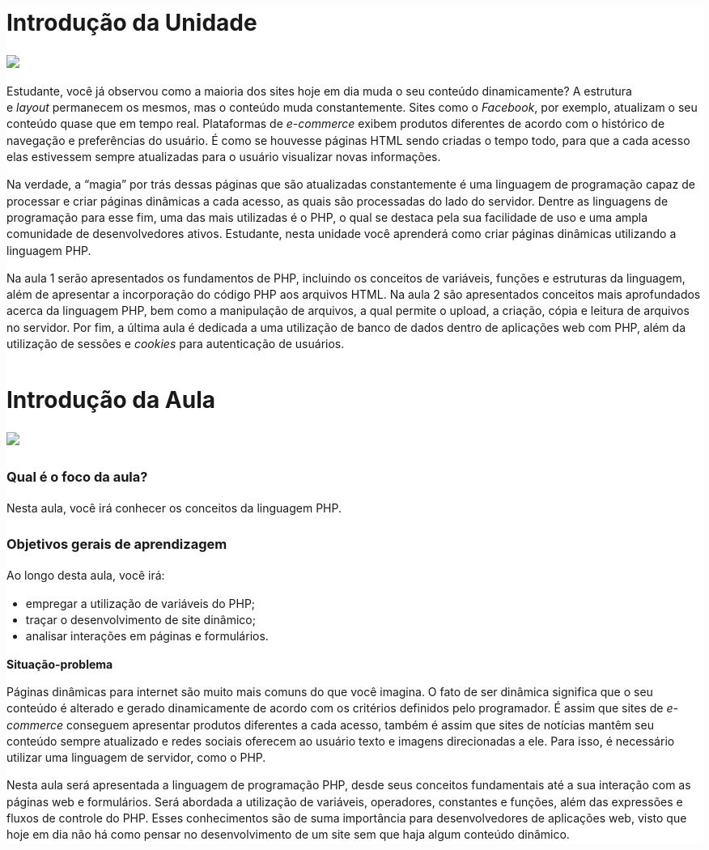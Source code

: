 # **Introdução da Unidade**

[![](https://ampli-images.s3.amazonaws.com/production/0806bc9f-6b76-45bd-af9b-c9d53c1ecf80/original)](https://ampli-images.s3.amazonaws.com/production/0806bc9f-6b76-45bd-af9b-c9d53c1ecf80/original)

Estudante, você já observou como a maioria dos sites hoje em dia muda o seu conteúdo dinamicamente? A estrutura e _layout_ permanecem os mesmos, mas o conteúdo muda constantemente. Sites como o _Facebook_, por exemplo, atualizam o seu conteúdo quase que em tempo real. Plataformas de _e-commerce_ exibem produtos diferentes de acordo com o histórico de navegação e preferências do usuário. É como se houvesse páginas HTML sendo criadas o tempo todo, para que a cada acesso elas estivessem sempre atualizadas para o usuário visualizar novas informações.

Na verdade, a “magia” por trás dessas páginas que são atualizadas constantemente é uma linguagem de programação capaz de processar e criar páginas dinâmicas a cada acesso, as quais são processadas do lado do servidor. Dentre as linguagens de programação para esse fim, uma das mais utilizadas é o PHP, o qual se destaca pela sua facilidade de uso e uma ampla comunidade de desenvolvedores ativos. Estudante, nesta unidade você aprenderá como criar páginas dinâmicas utilizando a linguagem PHP.

Na aula 1 serão apresentados os fundamentos de PHP, incluindo os conceitos de variáveis, funções e estruturas da linguagem, além de apresentar a incorporação do código PHP aos arquivos HTML. Na aula 2 são apresentados conceitos mais aprofundados acerca da linguagem PHP, bem como a manipulação de arquivos, a qual permite o upload, a criação, cópia e leitura de arquivos no servidor. Por fim, a última aula é dedicada a uma utilização de banco de dados dentro de aplicações web com PHP, além da utilização de sessões e _cookies_ para autenticação de usuários.

# **Introdução da Aula**

[![](https://ampli-images.s3.amazonaws.com/production/9ac8f85e-3c69-44c7-b4dd-363a50fb0559/original)](https://ampli-images.s3.amazonaws.com/production/9ac8f85e-3c69-44c7-b4dd-363a50fb0559/original)

### **Qual é o foco da aula?**

Nesta aula, você irá conhecer os conceitos da linguagem PHP.

### **Objetivos gerais de aprendizagem**

Ao longo desta aula, você irá:

- empregar a utilização de variáveis do PHP;
- traçar o desenvolvimento de site dinâmico;
- analisar interações em páginas e formulários.

**Situação-problema**

Páginas dinâmicas para internet são muito mais comuns do que você imagina. O fato de ser dinâmica significa que o seu conteúdo é alterado e gerado dinamicamente de acordo com os critérios definidos pelo programador. É assim que sites de _e-commerce_ conseguem apresentar produtos diferentes a cada acesso, também é assim que sites de notícias mantêm seu conteúdo sempre atualizado e redes sociais oferecem ao usuário texto e imagens direcionadas a ele. Para isso, é necessário utilizar uma linguagem de servidor, como o PHP.

Nesta aula será apresentada a linguagem de programação PHP, desde seus conceitos fundamentais até a sua interação com as páginas web e formulários. Será abordada a utilização de variáveis, operadores, constantes e funções, além das expressões e fluxos de controle do PHP. Esses conhecimentos são de suma importância para desenvolvedores de aplicações web, visto que hoje em dia não há como pensar no desenvolvimento de um site sem que haja algum conteúdo dinâmico.
